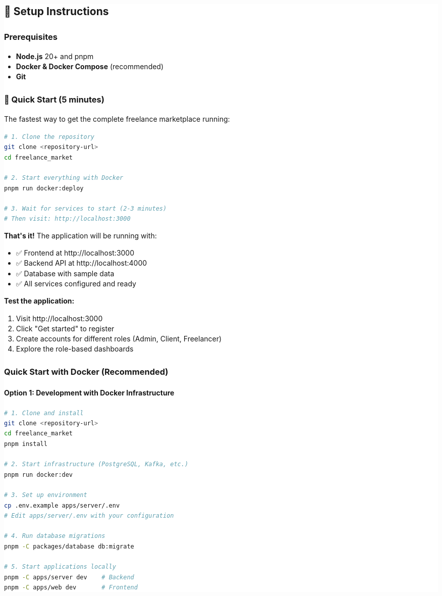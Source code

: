 ## 🚀 Setup Instructions

### Prerequisites
- **Node.js** 20+ and pnpm
- **Docker & Docker Compose** (recommended)
- **Git**

### 🎯 Quick Start (5 minutes)

The fastest way to get the complete freelance marketplace running:

```bash
# 1. Clone the repository
git clone <repository-url>
cd freelance_market

# 2. Start everything with Docker
pnpm run docker:deploy

# 3. Wait for services to start (2-3 minutes)
# Then visit: http://localhost:3000
```

**That's it!** The application will be running with:
- ✅ Frontend at http://localhost:3000
- ✅ Backend API at http://localhost:4000
- ✅ Database with sample data
- ✅ All services configured and ready

**Test the application:**
1. Visit http://localhost:3000
2. Click "Get started" to register
3. Create accounts for different roles (Admin, Client, Freelancer)
4. Explore the role-based dashboards

### Quick Start with Docker (Recommended)

#### Option 1: Development with Docker Infrastructure
```bash
# 1. Clone and install
git clone <repository-url>
cd freelance_market
pnpm install

# 2. Start infrastructure (PostgreSQL, Kafka, etc.)
pnpm run docker:dev

# 3. Set up environment
cp .env.example apps/server/.env
# Edit apps/server/.env with your configuration

# 4. Run database migrations
pnpm -C packages/database db:migrate

# 5. Start applications locally
pnpm -C apps/server dev    # Backend
pnpm -C apps/web dev       # Frontend
```
